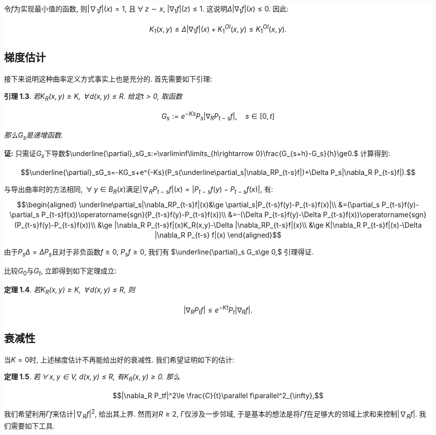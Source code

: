 令$f$为实现最小值的函数, 则$|\nabla_1 f|(x)=1,$ 且$\,\forall\,z\sim x,$
$|\nabla_1 f|(z)\le 1.$ 这说明$\Delta |\nabla_1 f|(x)\le 0.$ 因此:

$$K_1(x,y)\le \Delta |\nabla_1f|(x)+K_1^{Ol}(x,y)\le K_1^{Ol}(x,y).$$


梯度估计
--------

接下来说明这种曲率定义方式事实上也是充分的. 首先需要如下引理:

**引理 1.3**. *若$K_R(x,y)\ge K,$ $\,\forall\,d(x,y)\le R.$ 给定$t>0,$ 取函数* 


$$G_s:=e^{-Ks}P_s|\nabla_R P_{t-s}f|,\quad s\in[0,t]$$


*那么$G_s$是递增函数.*

**证:**
只需证$G_s$下导数$\underline{\partial}_sG_s:=\varliminf\limits_{h\rightarrow 0}\frac{G_{s+h}-G_s}{h}\ge0.$
计算得到:

$$\underline{\partial}_sG_s=-KG_s+e^{-Ks}(P_s(\underline\partial_s|\nabla_RP_{t-s}f|)+\Delta P_s|\nabla_R P_{t-s}f|).$$


与导出曲率时的方法相同,
$\,\forall\,y\in B_R(x)$满足$|\nabla_R P_{t-s}f|(x)=|P_{t-s}f(y)-P_{t-s}f(x)|,$
有: 
$$\begin{aligned}
                \underline\partial_s|\nabla_RP_{t-s}f|(x)&\ge \partial_s|P_{t-s}f(y)-P_{t-s}f(x)|\\
                &=(\partial_s P_{t-s}f(y)-\partial_s P_{t-s}f(x))\operatorname{sgn}(P_{t-s}f(y)-P_{t-s}f(x))\\
                &=-(\Delta P_{t-s}f(y)-\Delta P_{t-s}f(x))\operatorname{sgn}(P_{t-s}f(y)-P_{t-s}f(x))\\
                &\ge |\nabla_R P_{t-s}f|(x)K_R(x,y)-\Delta |\nabla_RP_{t-s}f|(x)\\
                &\ge K|\nabla_R P_{t-s}f|(x)-\Delta |\nabla_R P_{t-s} f|(x)
            \end{aligned}$$

由于$P_s\Delta=\Delta P_s$且对于非负函数$f\ge 0,$ $P_sf\ge 0,$ 我们有
$\underline{\partial}_s G_s\ge 0,$ 引理得证.

比较$G_0$与$G_t,$ 立即得到如下定理成立:

**定理 1.4**. *若$K_R(x,y)\ge K,$ $\,\forall\,d(x,y)\le R,$ 则* 


$$|\nabla_R P_tf|\le e^{-Kt}P_t|\nabla_R f|.$$


衰减性
------

当$K=0$时, 上述梯度估计不再能给出好的衰减性. 我们希望证明如下的估计:

**定理 1.5**. *若$\,\forall\,x,y\in V,$ $d(x,y)\le R,$ 有$K_R(x,y)\ge 0.$ 那么* 


$$|\nabla_R P_tf|^2\le \frac{C}{t}\parallel f\parallel^2_{\infty},$$


我们希望利用$\Gamma f$来估计$|\nabla_R f|^2,$ 给出其上界.
然而对$R\ge 2,$ $\Gamma$仅涉及一步邻域,
于是基本的想法是将$\Gamma f$在足够大的邻域上求和来控制$|\nabla_R f|.$
我们需要如下工具.
